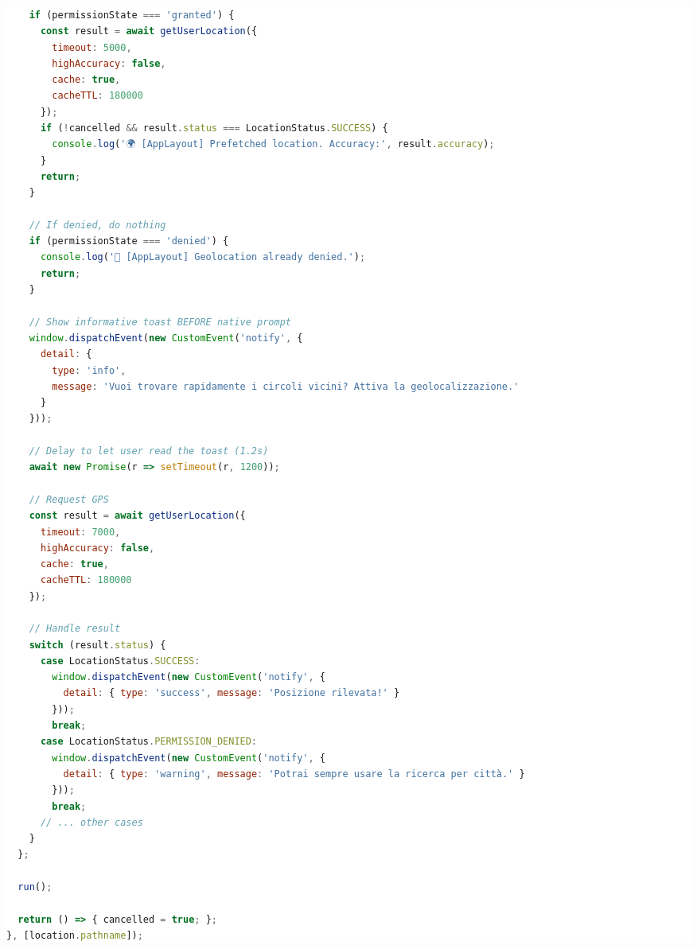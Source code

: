 ```javascript
    if (permissionState === 'granted') {
      const result = await getUserLocation({ 
        timeout: 5000, 
        highAccuracy: false, 
        cache: true, 
        cacheTTL: 180000 
      });
      if (!cancelled && result.status === LocationStatus.SUCCESS) {
        console.log('🌍 [AppLayout] Prefetched location. Accuracy:', result.accuracy);
      }
      return;
    }

    // If denied, do nothing
    if (permissionState === 'denied') {
      console.log('🚫 [AppLayout] Geolocation already denied.');
      return;
    }

    // Show informative toast BEFORE native prompt
    window.dispatchEvent(new CustomEvent('notify', {
      detail: {
        type: 'info',
        message: 'Vuoi trovare rapidamente i circoli vicini? Attiva la geolocalizzazione.'
      }
    }));

    // Delay to let user read the toast (1.2s)
    await new Promise(r => setTimeout(r, 1200));
    
    // Request GPS
    const result = await getUserLocation({ 
      timeout: 7000, 
      highAccuracy: false, 
      cache: true, 
      cacheTTL: 180000 
    });

    // Handle result
    switch (result.status) {
      case LocationStatus.SUCCESS:
        window.dispatchEvent(new CustomEvent('notify', { 
          detail: { type: 'success', message: 'Posizione rilevata!' } 
        }));
        break;
      case LocationStatus.PERMISSION_DENIED:
        window.dispatchEvent(new CustomEvent('notify', { 
          detail: { type: 'warning', message: 'Potrai sempre usare la ricerca per città.' } 
        }));
        break;
      // ... other cases
    }
  };

  run();

  return () => { cancelled = true; };
}, [location.pathname]);
```
